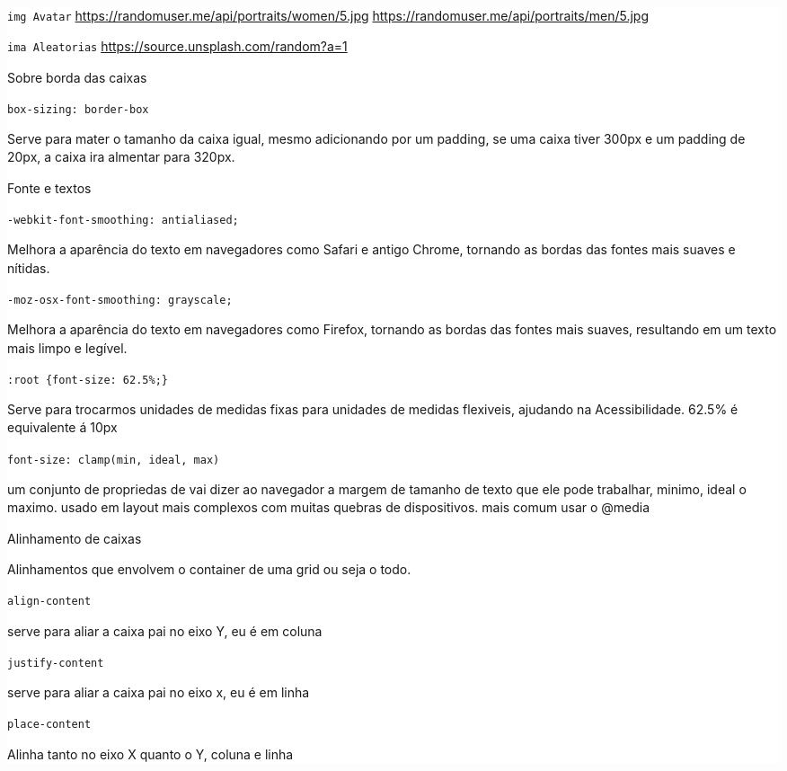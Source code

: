 

`img Avatar`
https://randomuser.me/api/portraits/women/5.jpg
https://randomuser.me/api/portraits/men/5.jpg

`ima Aleatorias`
https://source.unsplash.com/random?a=1



Sobre borda das caixas

`box-sizing: border-box`

  Serve para mater o tamanho da caixa igual, mesmo adicionando
   por um padding, se uma caixa tiver 300px e um padding de 20px,
    a caixa ira almentar para 320px.

Fonte e textos

`-webkit-font-smoothing: antialiased;`

  Melhora a aparência do texto em navegadores como Safari e
antigo Chrome, tornando as bordas das fontes mais suaves
e nítidas.

`-moz-osx-font-smoothing: grayscale;`

  Melhora a aparência do texto em navegadores como Firefox,
  tornando as bordas das fontes mais suaves, resultando em um
   texto mais limpo e legível.

`:root {font-size: 62.5%;}`

  Serve para trocarmos unidades de medidas fixas para
  unidades de medidas flexiveis, ajudando na Acessibilidade.
   62.5% é equivalente á 10px

`font-size: clamp(min, ideal, max)`

  um conjunto de propriedas de vai dizer ao navegador a
margem de tamanho de texto que ele pode trabalhar, minimo,
ideal o maximo. usado em layout mais complexos com muitas
quebras de dispositivos. mais comum usar o @media

Alinhamento de caixas

Alinhamentos que envolvem o container de uma grid ou seja o
todo.

`align-content`

  serve para aliar a caixa pai no eixo Y, eu é em coluna

`justify-content`

  serve para aliar a caixa pai no eixo x, eu é em linha

`place-content`

  Alinha tanto no eixo X quanto o Y, coluna e linha
